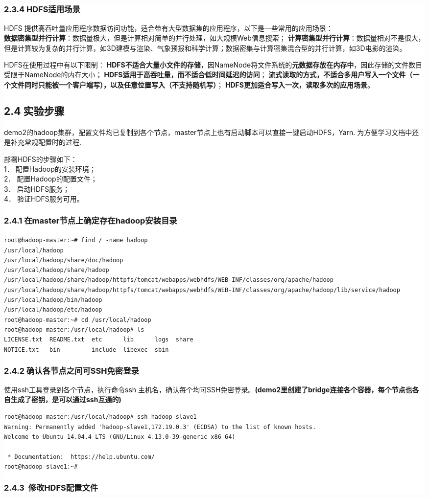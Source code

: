 ### 2.3.4 HDFS适用场景
HDFS 提供高吞吐量应用程序数据访问功能，适合带有大型数据集的应用程序，以下是一些常用的应用场景：  
**数据密集型并行计算**：数据量极大，但是计算相对简单的并行处理，如大规模Web信息搜索；
**计算密集型并行计算**：数据量相对不是很大，但是计算较为复杂的并行计算，如3D建模与渲染、气象预报和科学计算；数据密集与计算密集混合型的并行计算，如3D电影的渲染。

HDFS在使用过程中有以下限制：
**HDFS不适合大量小文件的存储**，因NameNode将文件系统的**元数据存放在内存中**，因此存储的文件数目受限于NameNode的内存大小；
**HDFS适用于高吞吐量，而不适合低时间延迟的访问**；
**流式读取的方式，不适合多用户写入一个文件（一个文件同时只能被一个客户端写），以及任意位置写入（不支持随机写）**；
**HDFS更加适合写入一次，读取多次的应用场景**。

## 2.4 实验步骤

demo2的hadoop集群，配置文件均已复制到各个节点，master节点上也有启动脚本可以直接一键启动HDFS，Yarn.
为方便学习文档中还是补充常规配置时的过程.

部署HDFS的步骤如下：  
1． 配置Hadoop的安装环境；  
2． 配置Hadoop的配置文件；  
3． 启动HDFS服务；  
4． 验证HDFS服务可用。

### 2.4.1 在master节点上确定存在hadoop安装目录
```
root@hadoop-master:~# find / -name hadoop
/usr/local/hadoop
/usr/local/hadoop/share/doc/hadoop
/usr/local/hadoop/share/hadoop
/usr/local/hadoop/share/hadoop/httpfs/tomcat/webapps/webhdfs/WEB-INF/classes/org/apache/hadoop
/usr/local/hadoop/share/hadoop/httpfs/tomcat/webapps/webhdfs/WEB-INF/classes/org/apache/hadoop/lib/service/hadoop
/usr/local/hadoop/bin/hadoop
/usr/local/hadoop/etc/hadoop
root@hadoop-master:~# cd /usr/local/hadoop
root@hadoop-master:/usr/local/hadoop# ls
LICENSE.txt  README.txt  etc      lib      logs  share
NOTICE.txt   bin         include  libexec  sbin
```

### 2.4.2 确认各节点之间可SSH免密登录
使用ssh工具登录到各个节点，执行命令ssh 主机名，确认每个均可SSH免密登录。**(demo2里创建了bridge连接各个容器，每个节点也各自生成了密钥，是可以通过ssh互通的)**
```
root@hadoop-master:/usr/local/hadoop# ssh hadoop-slave1
Warning: Permanently added 'hadoop-slave1,172.19.0.3' (ECDSA) to the list of known hosts.
Welcome to Ubuntu 14.04.4 LTS (GNU/Linux 4.13.0-39-generic x86_64)

 * Documentation:  https://help.ubuntu.com/
root@hadoop-slave1:~# 
```

### 2.4.3  修改HDFS配置文件
